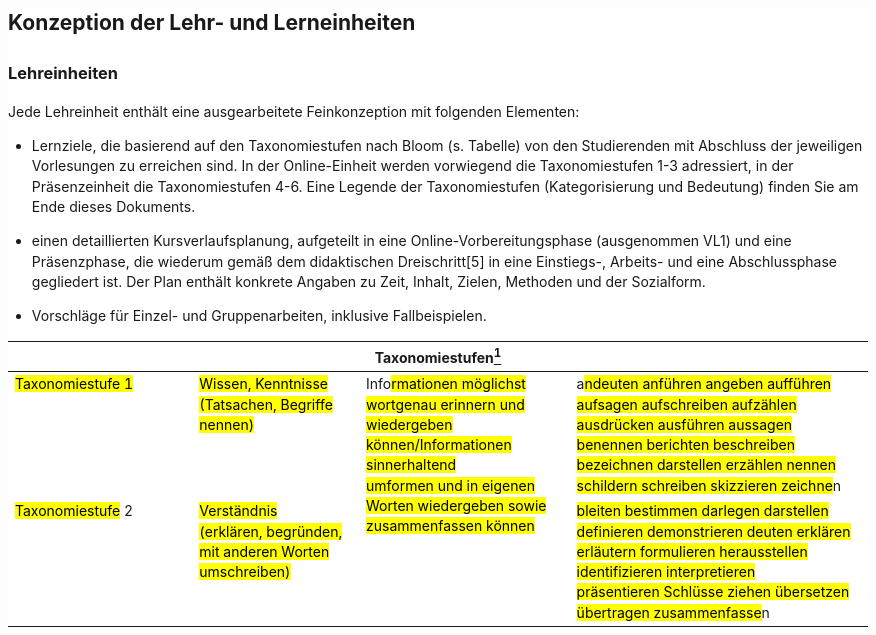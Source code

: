 ## Konzeption der Lehr- und Lerneinheiten

### Lehreinheiten

Jede Lehreinheit enthält eine ausgearbeitete Feinkonzeption mit
folgenden Elementen:

- Lernziele, die basierend auf den Taxonomiestufen nach Bloom (s.
  Tabelle) von den Studierenden mit Abschluss der jeweiligen Vorlesungen
  zu erreichen sind. In der Online-Einheit werden vorwiegend die
  Taxonomiestufen 1-3 adressiert, in der Präsenzeinheit die
  Taxonomiestufen 4-6. Eine Legende der Taxonomiestufen (Kategorisierung
  und Bedeutung) finden Sie am Ende dieses Dokuments.

- einen detaillierten Kursverlaufsplanung, aufgeteilt in eine
  Online-Vorbereitungsphase (ausgenommen VL1) und eine Präsenzphase, die
  wiederum gemäß dem didaktischen Dreischritt[5] in eine Einstiegs-,
  Arbeits- und eine Abschlussphase gegliedert ist. Der Plan enthält
  konkrete Angaben zu Zeit, Inhalt, Zielen, Methoden und der Sozialform.

- Vorschläge für Einzel- und Gruppenarbeiten, inklusive Fallbeispielen.

<table>
<colgroup>
<col style="width: 21%" />
<col style="width: 19%" />
<col style="width: 24%" />
<col style="width: 34%" />
</colgroup>
<thead>
<tr class="header">
<th colspan="4"><strong>Taxonomiestufen</strong><a href="#fn1"
class="footnote-ref" id="fnref1"
role="doc-noteref"><sup>1</sup></a></th>
</tr>
</thead>
<tbody>
<tr class="odd">
<td><mark>Taxonomiestufe 1</mark></td>
<td><mark>Wissen, Kenntnisse<br />
(Tatsachen, Begriffe nennen)</mark></td>
<td rowspan="2">Info<mark>rmationen möglichst wortgenau erinnern
und<br />
wiedergeben können/Informationen sinnerhaltend<br />
umformen und in eigenen Worten wiedergeben sowie<br />
zusammenfassen können</mark></td>
<td>a<mark>ndeuten anführen angeben aufführen aufsagen aufschreiben
aufzählen<br />
ausdrücken ausführen aussagen benennen berichten beschreiben<br />
bezeichnen darstellen erzählen nennen schildern schreiben skizzieren
zeichne</mark>n</td>
</tr>
<tr class="even">
<td><mark>Taxonomiestufe</mark> 2</td>
<td><mark>Verständnis<br />
(erklären, begründen,<br />
mit anderen Worten umschreiben)</mark></td>
<td><mark>bleiten bestimmen darlegen darstellen<br />
definieren demonstrieren deuten erklären erläutern formulieren
herausstellen identifizieren interpretieren<br />
präsentieren Schlüsse ziehen übersetzen übertragen
zusammenfasse</mark>n</td>
</tr>
<tr class="odd">